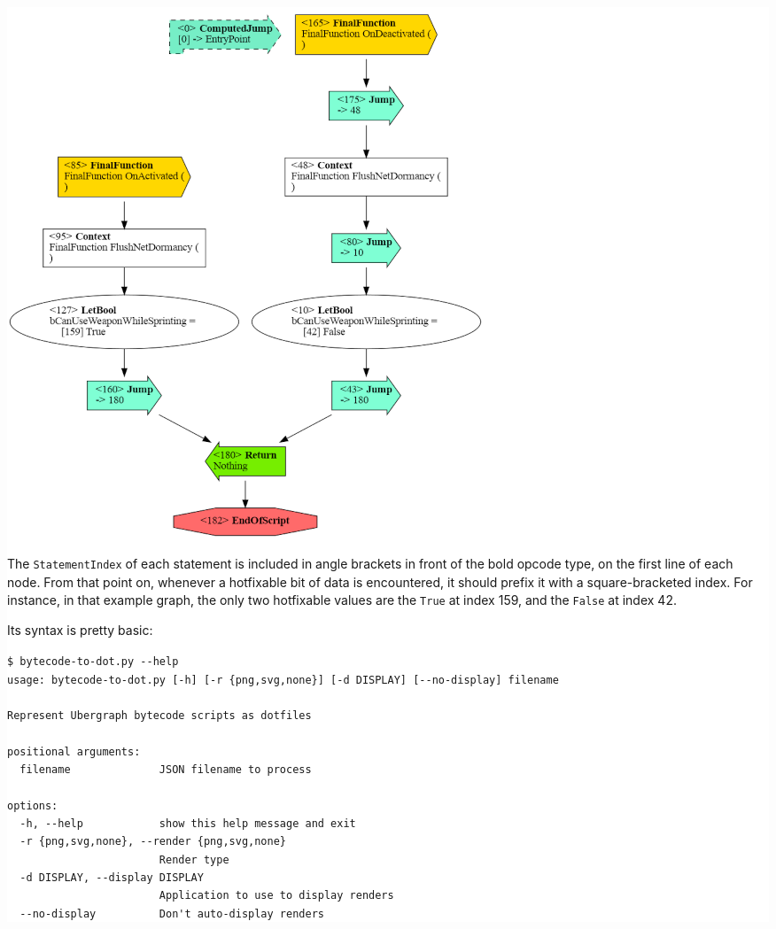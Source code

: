 ![Bytecode Graph](https://raw.githubusercontent.com/apocalyptech/UAssetAPI/master/graph.png)

The `StatementIndex` of each statement is included in angle brackets in front of the
bold opcode type, on the first line of each node.  From that point on, whenever
a hotfixable bit of data is encountered, it should prefix it with a square-bracketed
index.  For instance, in that example graph, the only two hotfixable values are
the `True` at index 159, and the `False` at index 42.

Its syntax is pretty basic:

    $ bytecode-to-dot.py --help
    usage: bytecode-to-dot.py [-h] [-r {png,svg,none}] [-d DISPLAY] [--no-display] filename

    Represent Ubergraph bytecode scripts as dotfiles

    positional arguments:
      filename              JSON filename to process

    options:
      -h, --help            show this help message and exit
      -r {png,svg,none}, --render {png,svg,none}
                            Render type
      -d DISPLAY, --display DISPLAY
                            Application to use to display renders
      --no-display          Don't auto-display renders
